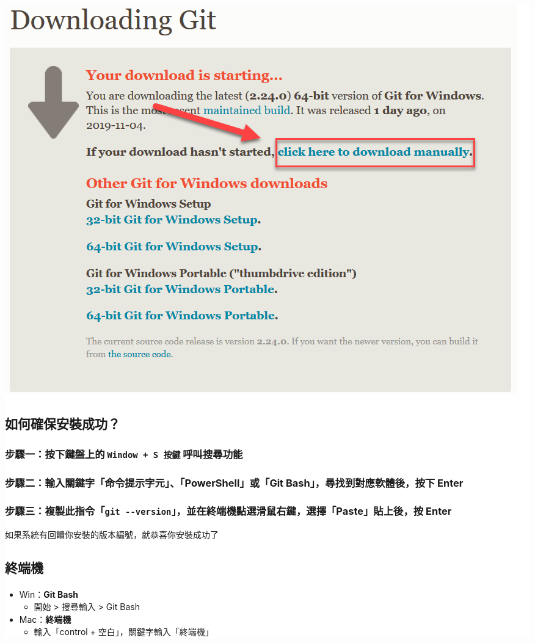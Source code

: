 ![images](images/images_Bdi2bt.png)

## 如何確保安裝成功？

### 步驟一：按下鍵盤上的 `Window + S 按鍵` 呼叫搜尋功能

### 步驟二：輸入關鍵字「命令提示字元」、「PowerShell」或「Git Bash」，尋找到對應軟體後，按下 Enter

### 步驟三：複製此指令「`git --version`」，並在終端機點選滑鼠右鍵，選擇「Paste」貼上後，按 Enter

如果系統有回饋你安裝的版本編號，就恭喜你安裝成功了



## 終端機

* Win：**Git Bash**
    * 開始 > 搜尋輸入 > Git Bash
* Mac：**終端機**
    * 輸入「control + 空白」，關鍵字輸入「終端機」
